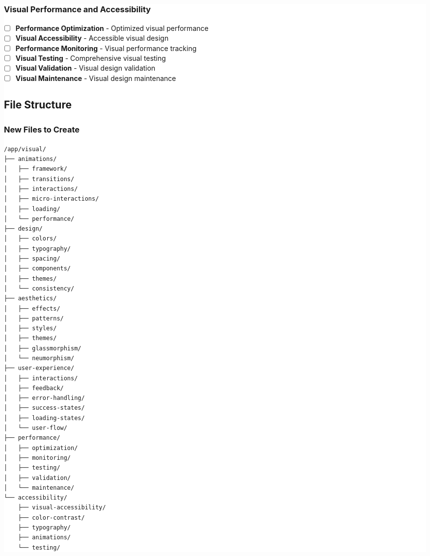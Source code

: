 ### Visual Performance and Accessibility
- [ ] **Performance Optimization** - Optimized visual performance
- [ ] **Visual Accessibility** - Accessible visual design
- [ ] **Performance Monitoring** - Visual performance tracking
- [ ] **Visual Testing** - Comprehensive visual testing
- [ ] **Visual Validation** - Visual design validation
- [ ] **Visual Maintenance** - Visual design maintenance

## File Structure

### New Files to Create
```
/app/visual/
├── animations/
│   ├── framework/
│   ├── transitions/
│   ├── interactions/
│   ├── micro-interactions/
│   ├── loading/
│   └── performance/
├── design/
│   ├── colors/
│   ├── typography/
│   ├── spacing/
│   ├── components/
│   ├── themes/
│   └── consistency/
├── aesthetics/
│   ├── effects/
│   ├── patterns/
│   ├── styles/
│   ├── themes/
│   ├── glassmorphism/
│   └── neumorphism/
├── user-experience/
│   ├── interactions/
│   ├── feedback/
│   ├── error-handling/
│   ├── success-states/
│   ├── loading-states/
│   └── user-flow/
├── performance/
│   ├── optimization/
│   ├── monitoring/
│   ├── testing/
│   ├── validation/
│   └── maintenance/
└── accessibility/
    ├── visual-accessibility/
    ├── color-contrast/
    ├── typography/
    ├── animations/
    └── testing/
```
